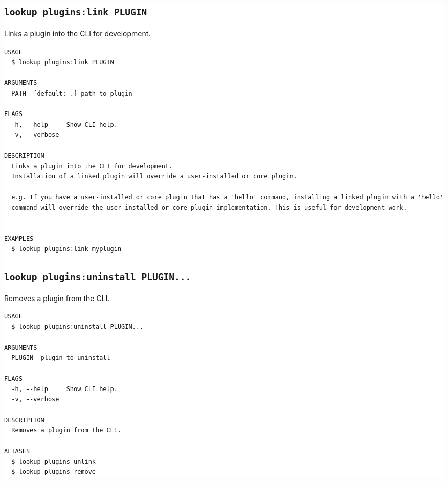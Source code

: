 ## `lookup plugins:link PLUGIN`

Links a plugin into the CLI for development.

```
USAGE
  $ lookup plugins:link PLUGIN

ARGUMENTS
  PATH  [default: .] path to plugin

FLAGS
  -h, --help     Show CLI help.
  -v, --verbose

DESCRIPTION
  Links a plugin into the CLI for development.
  Installation of a linked plugin will override a user-installed or core plugin.

  e.g. If you have a user-installed or core plugin that has a 'hello' command, installing a linked plugin with a 'hello'
  command will override the user-installed or core plugin implementation. This is useful for development work.


EXAMPLES
  $ lookup plugins:link myplugin
```

## `lookup plugins:uninstall PLUGIN...`

Removes a plugin from the CLI.

```
USAGE
  $ lookup plugins:uninstall PLUGIN...

ARGUMENTS
  PLUGIN  plugin to uninstall

FLAGS
  -h, --help     Show CLI help.
  -v, --verbose

DESCRIPTION
  Removes a plugin from the CLI.

ALIASES
  $ lookup plugins unlink
  $ lookup plugins remove
```
